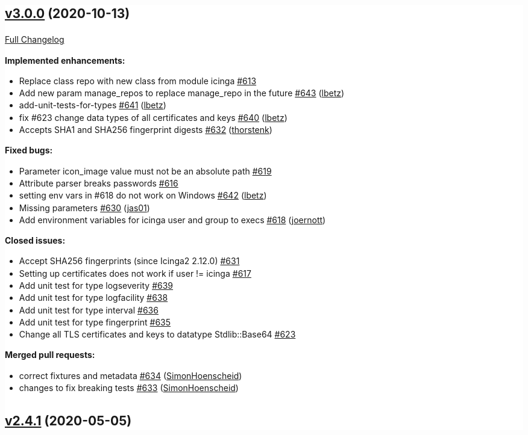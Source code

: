 ## [v3.0.0](https://github.com/voxpupuli/puppet-icinga2/tree/v3.0.0) (2020-10-13)

[Full Changelog](https://github.com/voxpupuli/puppet-icinga2/compare/v2.4.1...v3.0.0)

**Implemented enhancements:**

- Replace class repo with new class from module icinga [\#613](https://github.com/voxpupuli/puppet-icinga2/issues/613)
- Add new param manage\_repos to replace manage\_repo in the future [\#643](https://github.com/voxpupuli/puppet-icinga2/pull/643) ([lbetz](https://github.com/lbetz))
- add-unit-tests-for-types [\#641](https://github.com/voxpupuli/puppet-icinga2/pull/641) ([lbetz](https://github.com/lbetz))
- fix \#623 change data types of all certificates and keys [\#640](https://github.com/voxpupuli/puppet-icinga2/pull/640) ([lbetz](https://github.com/lbetz))
- Accepts SHA1 and SHA256 fingerprint digests [\#632](https://github.com/voxpupuli/puppet-icinga2/pull/632) ([thorstenk](https://github.com/thorstenk))

**Fixed bugs:**

- Parameter icon\_image value must not be an absolute path [\#619](https://github.com/voxpupuli/puppet-icinga2/issues/619)
- Attribute parser breaks passwords [\#616](https://github.com/voxpupuli/puppet-icinga2/issues/616)
- setting env vars in \#618 do not work on Windows [\#642](https://github.com/voxpupuli/puppet-icinga2/pull/642) ([lbetz](https://github.com/lbetz))
- Missing parameters [\#630](https://github.com/voxpupuli/puppet-icinga2/pull/630) ([jas01](https://github.com/jas01))
- Add environment variables for icinga user and group to execs [\#618](https://github.com/voxpupuli/puppet-icinga2/pull/618) ([joernott](https://github.com/joernott))

**Closed issues:**

- Accept SHA256 fingerprints \(since Icinga2 2.12.0\) [\#631](https://github.com/voxpupuli/puppet-icinga2/issues/631)
- Setting up certificates does not work if user != icinga [\#617](https://github.com/voxpupuli/puppet-icinga2/issues/617)
- Add unit test for type logseverity [\#639](https://github.com/voxpupuli/puppet-icinga2/issues/639)
- Add unit test for type logfacility [\#638](https://github.com/voxpupuli/puppet-icinga2/issues/638)
- Add unit test for type interval [\#636](https://github.com/voxpupuli/puppet-icinga2/issues/636)
- Add unit test for type fingerprint  [\#635](https://github.com/voxpupuli/puppet-icinga2/issues/635)
- Change all TLS certificates and keys to datatype Stdlib::Base64 [\#623](https://github.com/voxpupuli/puppet-icinga2/issues/623)

**Merged pull requests:**

- correct fixtures and metadata [\#634](https://github.com/voxpupuli/puppet-icinga2/pull/634) ([SimonHoenscheid](https://github.com/SimonHoenscheid))
- changes to fix breaking tests [\#633](https://github.com/voxpupuli/puppet-icinga2/pull/633) ([SimonHoenscheid](https://github.com/SimonHoenscheid))

## [v2.4.1](https://github.com/voxpupuli/puppet-icinga2/tree/v2.4.1) (2020-05-05)
